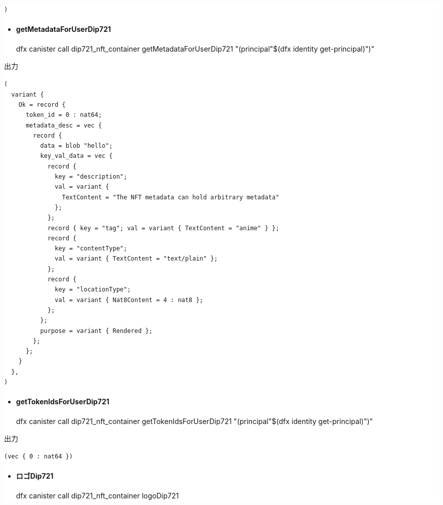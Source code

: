     )

- #### getMetadataForUserDip721



    dfx canister call dip721_nft_container getMetadataForUserDip721 "(principal\"$(dfx identity get-principal)\")"

出力

    (
      variant {
        Ok = record {
          token_id = 0 : nat64;
          metadata_desc = vec {
            record {
              data = blob "hello";
              key_val_data = vec {
                record {
                  key = "description";
                  val = variant {
                    TextContent = "The NFT metadata can hold arbitrary metadata"
                  };
                };
                record { key = "tag"; val = variant { TextContent = "anime" } };
                record {
                  key = "contentType";
                  val = variant { TextContent = "text/plain" };
                };
                record {
                  key = "locationType";
                  val = variant { Nat8Content = 4 : nat8 };
                };
              };
              purpose = variant { Rendered };
            };
          };
        }
      },
    )

- #### getTokenIdsForUserDip721



    dfx canister call dip721_nft_container getTokenIdsForUserDip721 "(principal\"$(dfx identity get-principal)\")"

出力

    (vec { 0 : nat64 })

- #### ロゴDip721



    dfx canister call dip721_nft_container logoDip721
